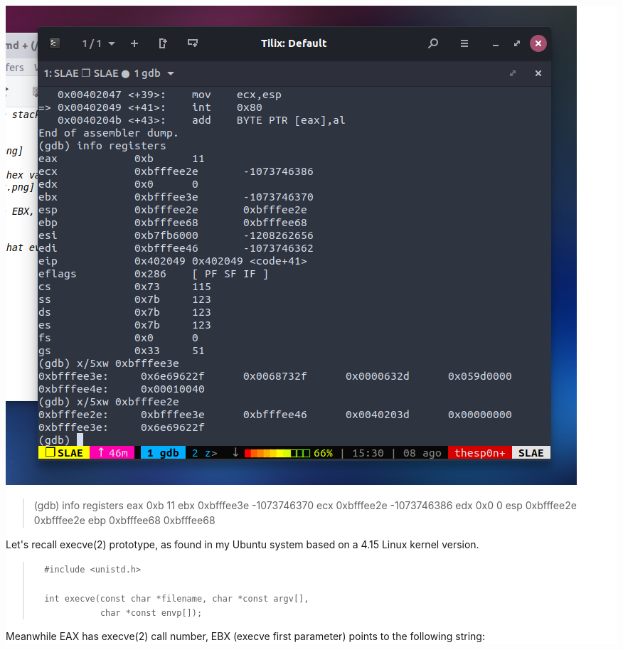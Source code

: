 ![execve](exec_with_null_register_before_execve.png)

> (gdb) info registers
> eax            0xb      11
> ebx            0xbfffee3e       -1073746370
> ecx            0xbfffee2e       -1073746386
> edx            0x0      0
> esp            0xbfffee2e       0xbfffee2e
> ebp            0xbfffee68       0xbfffee68

Let's recall execve(2) prototype, as found in my Ubuntu system based on a 4.15
Linux kernel version.

>       #include <unistd.h>
>
>       int execve(const char *filename, char *const argv[],
>                  char *const envp[]);

Meanwhile EAX has execve(2) call number, EBX (execve first parameter) points to the following string:
